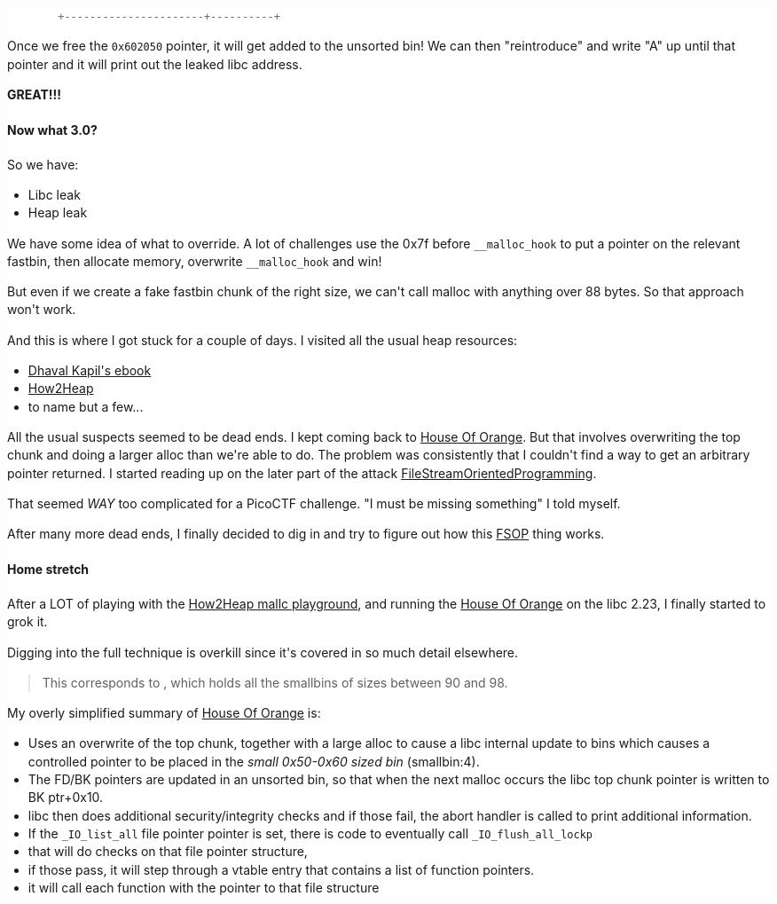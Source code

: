 ```C
        +----------------------+----------+
```
Once we free the `0x602050` pointer, it will get added to the unsorted bin! We can then "reintroduce" and write "A" up until that pointer and it will print out the leaked libc address.

**GREAT!!!**

#### Now what 3.0?

So we have:

- Libc leak
- Heap leak

We have some idea of what to override. A lot of challenges use the 0x7f before `__malloc_hook` to put a pointer on the relevant fastbin, then allocate memory, overwrite `__malloc_hook` and win! 

But even if we create a fake fastbin chunk of the right size, we can't call malloc with anything over 88 bytes. So that approach won't work. 

And this is where I got stuck for a couple of days. I visited all the usual heap resources:

- [Dhaval Kapil's ebook](https://heap-exploitation.dhavalkapil.com/diving_into_glibc_heap/security_checks.html)
- [How2Heap](https://github.com/shellphish/how2heap/blob/master/README.md)
- to name but a few...

All the usual suspects seemed to be dead ends. I kept coming back to [House Of Orange](https://github.com/shellphish/how2heap/blob/master/glibc_2.25/house_of_orange.c). But that involves overwriting the top chunk and doing a larger alloc than we're able to do. The problem was consistently that I couldn't find a way to get an arbitrary pointer returned. I started reading up on the later part of the attack [FileStreamOrientedProgramming](https://www.slideshare.net/AngelBoy1/play-with-file-structure-yet-another-binary-exploit-technique).

That seemed _WAY_ too complicated for a PicoCTF challenge. "I must be missing something" I told myself.

After many more dead ends, I finally decided to dig in and try to figure out how this [FSOP](https://www.slideshare.net/AngelBoy1/play-with-file-structure-yet-another-binary-exploit-technique) thing works. 

#### Home stretch 

After a LOT of playing with the [How2Heap mallc playground](https://github.com/shellphish/how2heap/blob/master/malloc_playground.c), and running the [House Of Orange](https://github.com/shellphish/how2heap/blob/master/glibc_2.25/house_of_orange.c) on the libc 2.23, I finally started to grok it.

Digging into the full technique is overkill since it's covered in so much detail elsewhere.

> This corresponds to , which holds all the smallbins of sizes between 90 and 98.

My overly simplified summary of [House Of Orange](https://github.com/shellphish/how2heap/blob/master/glibc_2.25/house_of_orange.c) is:

+ Uses an overwrite of the top chunk, together with a large alloc to cause a libc internal update to bins which causes a controlled pointer to be placed in the _small 0x50-0x60 sized bin_ (smallbin:4).
+ The FD/BK pointers are updated in an unsorted bin, so that when the next malloc occurs the libc top chunk pointer is written to BK ptr+0x10. 
+ libc then does additional security/integrity checks and if those fail, the abort handler is called to print additional information.
+ If the `_IO_list_all` file pointer pointer is set, there is code to eventually call `_IO_flush_all_lockp` 
+ that will do checks on that file pointer structure, 
+ if those pass, it will step through a vtable entry that contains a list of function pointers.
+ it will call each function with the pointer to that file structure

